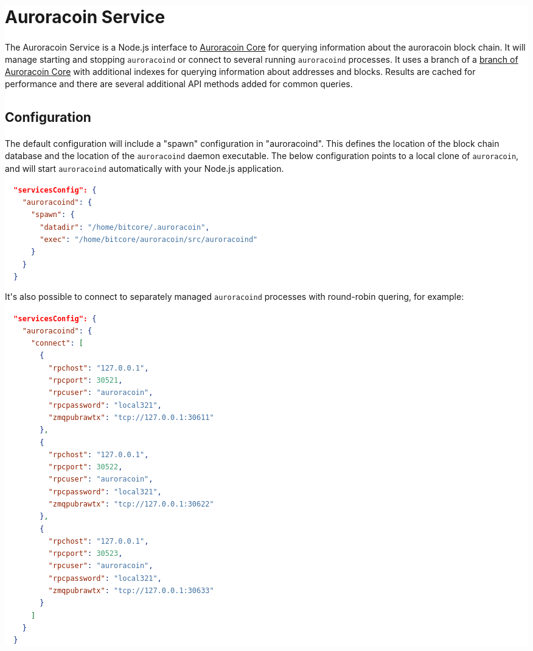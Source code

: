 # Auroracoin Service

The Auroracoin Service is a Node.js interface to [Auroracoin Core](https://github.com/auroracoin/auroracoin) for querying information about the auroracoin block chain. It will manage starting and stopping `auroracoind` or connect to several running `auroracoind` processes. It uses a branch of a [branch of Auroracoin Core](https://github.com/bitpay/auroracoin/tree/0.12.1-bitcore) with additional indexes for querying information about addresses and blocks. Results are cached for performance and there are several additional API methods added for common queries.

## Configuration

The default configuration will include a "spawn" configuration in "auroracoind". This defines the location of the block chain database and the location of the `auroracoind` daemon executable. The below configuration points to a local clone of `auroracoin`, and will start `auroracoind` automatically with your Node.js application.

```json
  "servicesConfig": {
    "auroracoind": {
      "spawn": {
        "datadir": "/home/bitcore/.auroracoin",
        "exec": "/home/bitcore/auroracoin/src/auroracoind"
      }
    }
  }
```

It's also possible to connect to separately managed `auroracoind` processes with round-robin quering, for example:

```json
  "servicesConfig": {
    "auroracoind": {
      "connect": [
        {
          "rpchost": "127.0.0.1",
          "rpcport": 30521,
          "rpcuser": "auroracoin",
          "rpcpassword": "local321",
          "zmqpubrawtx": "tcp://127.0.0.1:30611"
        },
        {
          "rpchost": "127.0.0.1",
          "rpcport": 30522,
          "rpcuser": "auroracoin",
          "rpcpassword": "local321",
          "zmqpubrawtx": "tcp://127.0.0.1:30622"
        },
        {
          "rpchost": "127.0.0.1",
          "rpcport": 30523,
          "rpcuser": "auroracoin",
          "rpcpassword": "local321",
          "zmqpubrawtx": "tcp://127.0.0.1:30633"
        }
      ]
    }
  }
```
